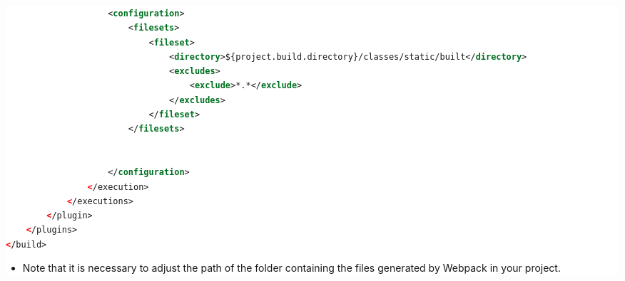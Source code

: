   ```xml
                      <configuration>
                          <filesets>
                              <fileset>
                                  <directory>${project.build.directory}/classes/static/built</directory>
                                  <excludes>
                                      <exclude>*.*</exclude>
                                  </excludes>
                              </fileset>
                          </filesets>


                      </configuration>
                  </execution>
              </executions>
          </plugin>
      </plugins>
  </build>
  ```

* Note that it is necessary to adjust the path of the folder containing the files generated by Webpack in your project.

